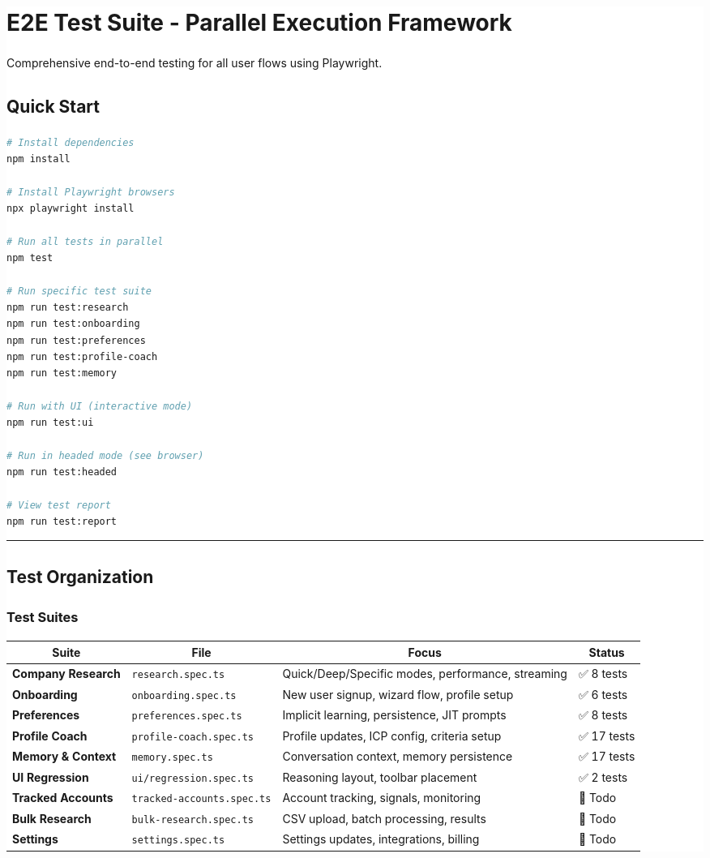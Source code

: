 # E2E Test Suite - Parallel Execution Framework

Comprehensive end-to-end testing for all user flows using Playwright.

## Quick Start

```bash
# Install dependencies
npm install

# Install Playwright browsers
npx playwright install

# Run all tests in parallel
npm test

# Run specific test suite
npm run test:research
npm run test:onboarding
npm run test:preferences
npm run test:profile-coach
npm run test:memory

# Run with UI (interactive mode)
npm run test:ui

# Run in headed mode (see browser)
npm run test:headed

# View test report
npm run test:report
```

---

## Test Organization

### Test Suites

| Suite | File | Focus | Status |
|-------|------|-------|--------|
| **Company Research** | `research.spec.ts` | Quick/Deep/Specific modes, performance, streaming | ✅ 8 tests |
| **Onboarding** | `onboarding.spec.ts` | New user signup, wizard flow, profile setup | ✅ 6 tests |
| **Preferences** | `preferences.spec.ts` | Implicit learning, persistence, JIT prompts | ✅ 8 tests |
| **Profile Coach** | `profile-coach.spec.ts` | Profile updates, ICP config, criteria setup | ✅ 17 tests |
| **Memory & Context** | `memory.spec.ts` | Conversation context, memory persistence | ✅ 17 tests |
| **UI Regression** | `ui/regression.spec.ts` | Reasoning layout, toolbar placement | ✅ 2 tests |
| **Tracked Accounts** | `tracked-accounts.spec.ts` | Account tracking, signals, monitoring | 📝 Todo |
| **Bulk Research** | `bulk-research.spec.ts` | CSV upload, batch processing, results | 📝 Todo |
| **Settings** | `settings.spec.ts` | Settings updates, integrations, billing | 📝 Todo |
